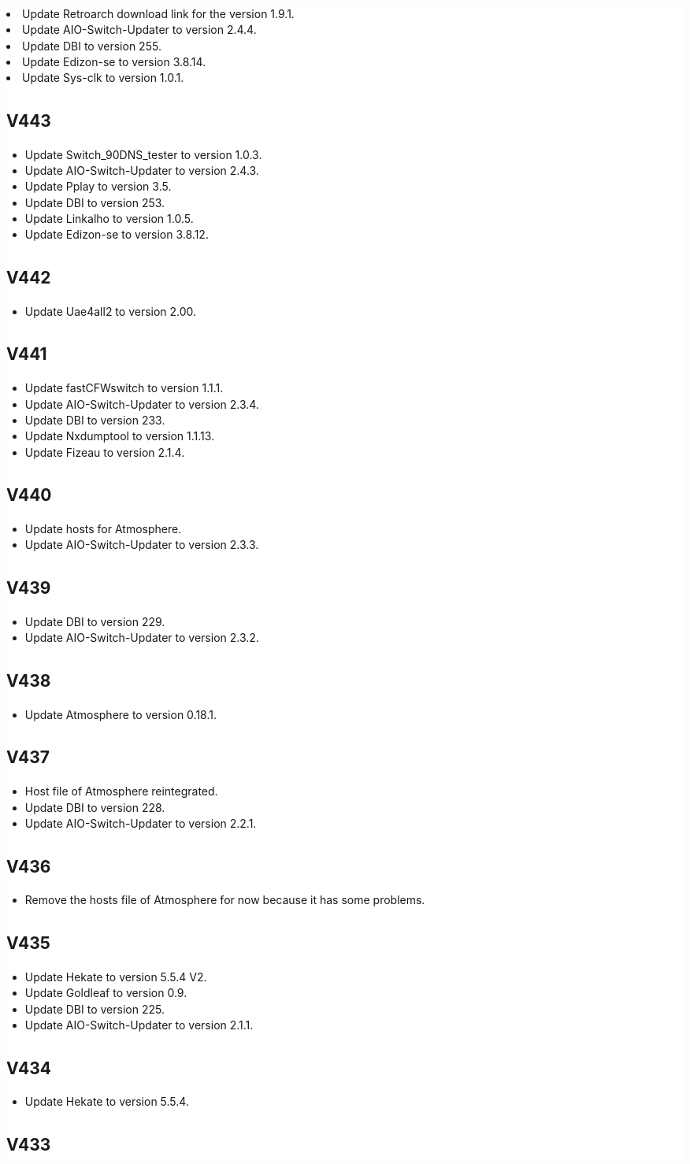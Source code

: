 <li>Update  Retroarch download link for the version 1.9.1.</li>
<li>Update AIO-Switch-Updater to version 2.4.4.</li>
<li>Update DBI to version 255.</li>
<li>Update Edizon-se to version 3.8.14.</li>
<li>Update Sys-clk to version 1.0.1.</li>
</ul>
<h2>V443</h2>
<ul>
<li>Update Switch_90DNS_tester to version 1.0.3.</li>
<li>Update AIO-Switch-Updater to version 2.4.3.</li>
<li>Update Pplay to version 3.5.</li>
<li>Update DBI to version 253.</li>
<li>Update Linkalho to version 1.0.5.</li>
<li>Update Edizon-se to version 3.8.12.</li>
</ul>
<h2>V442</h2>
<ul>
<li>Update Uae4all2 to version 2.00.</li>
</ul>
<h2>V441</h2>
<ul>
<li>Update fastCFWswitch to version 1.1.1.</li>
<li>Update AIO-Switch-Updater to version 2.3.4.</li>
<li>Update DBI to version 233.</li>
<li>Update Nxdumptool to version 1.1.13.</li>
<li>Update Fizeau to version 2.1.4.</li>
</ul>
<h2>V440</h2>
<ul>
<li>Update hosts for Atmosphere.</li>
<li>Update AIO-Switch-Updater to version 2.3.3.</li>
</ul>
<h2>V439</h2>
<ul>
<li>Update DBI to version 229.</li>
<li>Update AIO-Switch-Updater to version 2.3.2.</li>
</ul>
<h2>V438</h2>
<ul>
<li>Update Atmosphere to version 0.18.1.</li>
</ul>
<h2>V437</h2>
<ul>
<li>Host file of Atmosphere reintegrated.</li>
<li>Update DBI to version 228.</li>
<li>Update AIO-Switch-Updater to version 2.2.1.</li>
</ul>
<h2>V436</h2>
<ul>
<li>Remove the hosts file of Atmosphere for now because it has some problems.</li>
</ul>
<h2>V435</h2>
<ul>
<li>Update Hekate to version 5.5.4 V2.</li>
<li>Update Goldleaf to version 0.9.</li>
<li>Update DBI to version 225.</li>
<li>Update AIO-Switch-Updater to version 2.1.1.</li>
</ul>
<h2>V434</h2>
<ul>
<li>Update Hekate to version 5.5.4.</li>
</ul>
<h2>V433</h2>
<ul>